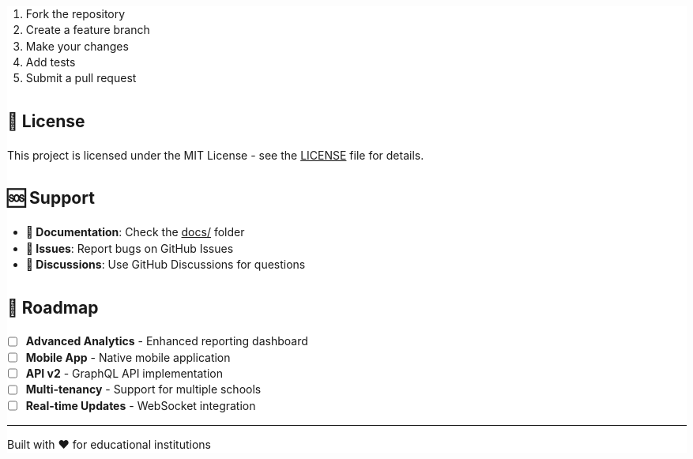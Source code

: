 1. Fork the repository
2. Create a feature branch
3. Make your changes
4. Add tests
5. Submit a pull request

## 📄 License

This project is licensed under the MIT License - see the [LICENSE](LICENSE) file for details.

## 🆘 Support

- **📖 Documentation**: Check the [docs/](docs/) folder
- **🐛 Issues**: Report bugs on GitHub Issues
- **💬 Discussions**: Use GitHub Discussions for questions

## 🎯 Roadmap

- [ ] **Advanced Analytics** - Enhanced reporting dashboard
- [ ] **Mobile App** - Native mobile application
- [ ] **API v2** - GraphQL API implementation
- [ ] **Multi-tenancy** - Support for multiple schools
- [ ] **Real-time Updates** - WebSocket integration

---

Built with ❤️ for educational institutions
